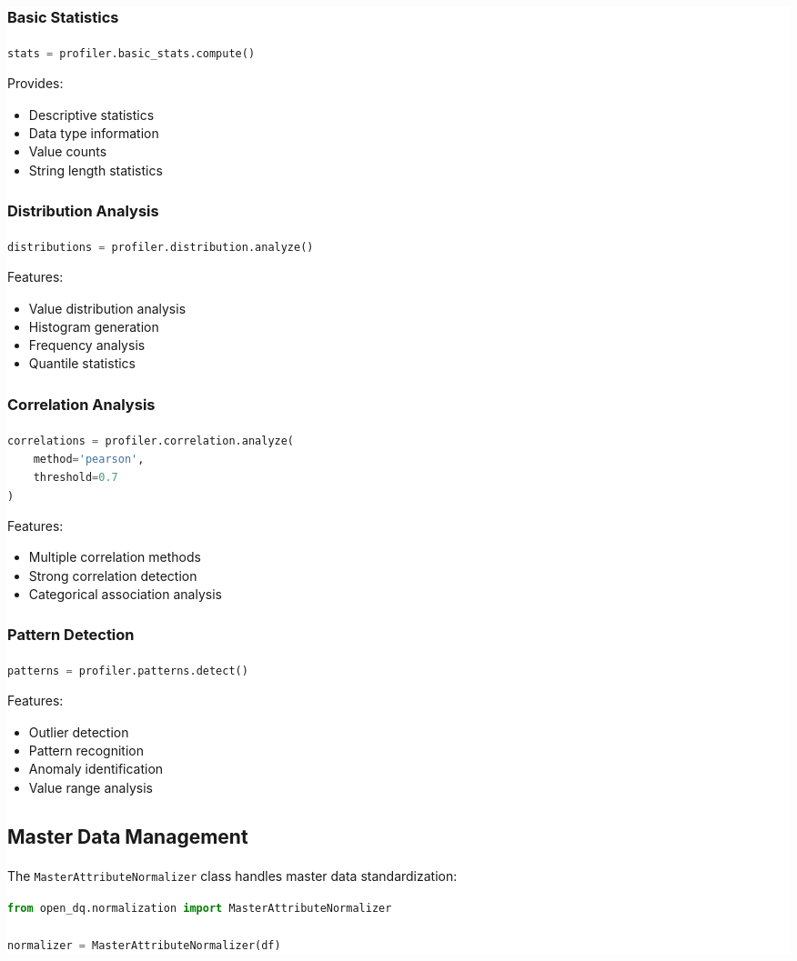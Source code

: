 ### Basic Statistics

```python
stats = profiler.basic_stats.compute()
```

Provides:
- Descriptive statistics
- Data type information
- Value counts
- String length statistics

### Distribution Analysis

```python
distributions = profiler.distribution.analyze()
```

Features:
- Value distribution analysis
- Histogram generation
- Frequency analysis
- Quantile statistics

### Correlation Analysis

```python
correlations = profiler.correlation.analyze(
    method='pearson',
    threshold=0.7
)
```

Features:
- Multiple correlation methods
- Strong correlation detection
- Categorical association analysis

### Pattern Detection

```python
patterns = profiler.patterns.detect()
```

Features:
- Outlier detection
- Pattern recognition
- Anomaly identification
- Value range analysis

## Master Data Management

The `MasterAttributeNormalizer` class handles master data standardization:

```python
from open_dq.normalization import MasterAttributeNormalizer

normalizer = MasterAttributeNormalizer(df)
```
